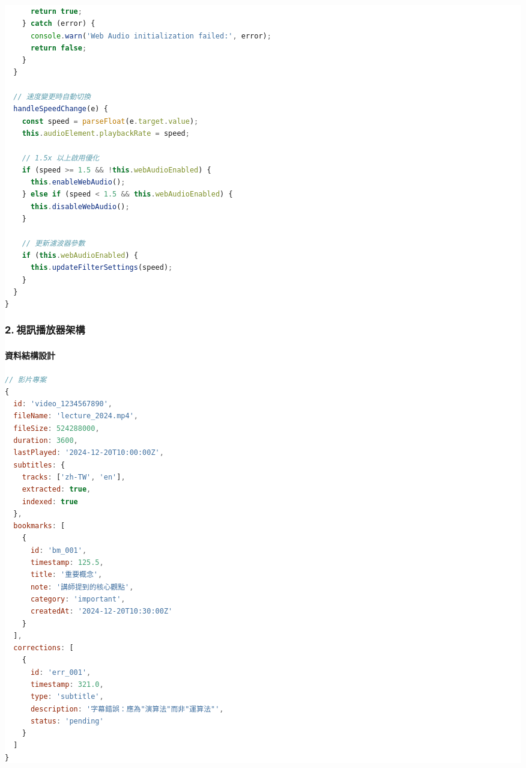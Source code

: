 ```javascript
      return true;
    } catch (error) {
      console.warn('Web Audio initialization failed:', error);
      return false;
    }
  }
  
  // 速度變更時自動切換
  handleSpeedChange(e) {
    const speed = parseFloat(e.target.value);
    this.audioElement.playbackRate = speed;
    
    // 1.5x 以上啟用優化
    if (speed >= 1.5 && !this.webAudioEnabled) {
      this.enableWebAudio();
    } else if (speed < 1.5 && this.webAudioEnabled) {
      this.disableWebAudio();
    }
    
    // 更新濾波器參數
    if (this.webAudioEnabled) {
      this.updateFilterSettings(speed);
    }
  }
}
```

### 2. 視訊播放器架構

#### 資料結構設計
```javascript
// 影片專案
{
  id: 'video_1234567890',
  fileName: 'lecture_2024.mp4',
  fileSize: 524288000,
  duration: 3600,
  lastPlayed: '2024-12-20T10:00:00Z',
  subtitles: {
    tracks: ['zh-TW', 'en'],
    extracted: true,
    indexed: true
  },
  bookmarks: [
    {
      id: 'bm_001',
      timestamp: 125.5,
      title: '重要概念',
      note: '講師提到的核心觀點',
      category: 'important',
      createdAt: '2024-12-20T10:30:00Z'
    }
  ],
  corrections: [
    {
      id: 'err_001',
      timestamp: 321.0,
      type: 'subtitle',
      description: '字幕錯誤：應為"演算法"而非"運算法"',
      status: 'pending'
    }
  ]
}
```